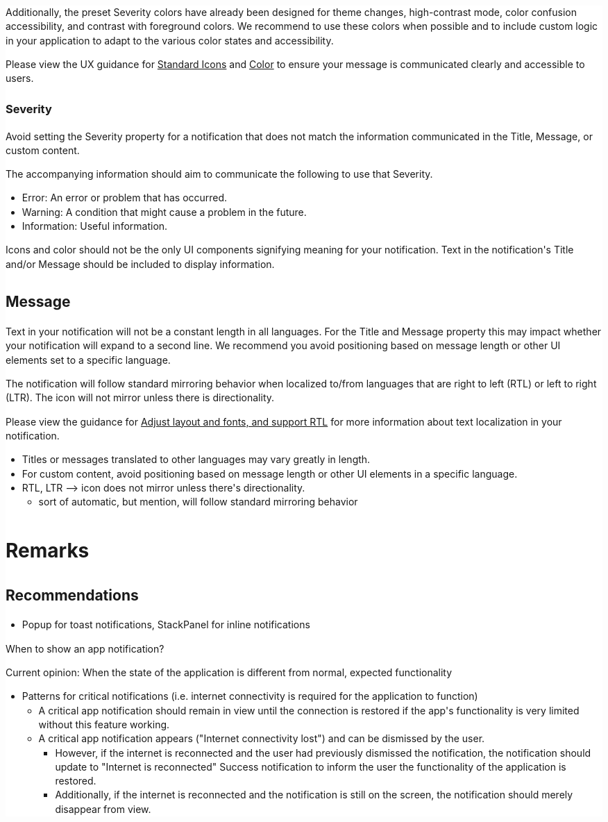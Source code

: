 Additionally, the preset Severity colors have already been designed for theme changes, high-contrast mode, color confusion accessibility, and contrast with foreground colors. We recommend to use these colors when possible and to include custom logic in your application to adapt to the various color states and accessibility.

Please view the UX guidance for [Standard Icons](https://docs.microsoft.com/en-us/windows/win32/uxguide/vis-std-icons) and [Color](https://docs.microsoft.com/en-us/windows/win32/uxguide/vis-color) to ensure your message is communicated clearly and accessible to users.

### Severity
 Avoid setting the Severity property for a notification that does not match the information communicated in the Title, Message, or custom content.
 
 The accompanying information should aim to communicate the following to use that Severity.
 - Error: An error or problem that has occurred.
 - Warning: A condition that might cause a problem in the future.
 - Information: Useful information.

Icons and color should not be the only UI components signifying meaning for your notification. Text in the notification's Title and/or Message should be included to display information.


## Message 

Text in your notification will not be a constant length in all languages. For the Title and Message property this may impact whether your notification will expand to a second line. 
We recommend you avoid positioning based on message length or other UI elements set to a specific language.

The notification will follow standard mirroring behavior when localized to/from languages that are right to left (RTL) or left to right (LTR). The icon will not mirror unless there is directionality. 

Please view the guidance for [Adjust layout and fonts, and support RTL](https://docs.microsoft.com/en-us/windows/uwp/design/globalizing/adjust-layout-and-fonts--and-support-rtl) for more information about text localization in your notification.
- Titles or messages translated to other languages may vary greatly in length.
- For custom content, avoid positioning based on message length or other UI elements in a specific language.
- RTL, LTR --> icon does not mirror unless there's directionality. 
  - sort of automatic, but mention, will follow standard mirroring behavior
# Remarks
## Recommendations
- Popup for toast notifications, StackPanel for inline notifications

When to show an app notification?

Current opinion: When the state of the application is different from normal, expected functionality
- Patterns for critical notifications (i.e. internet connectivity is required for the application to function)
    - A critical app notification should remain in view until the connection is restored if the app's functionality is very limited without this feature working.
    - A critical app notification appears ("Internet connectivity lost") and can be dismissed by the user.
        - However, if the internet is reconnected and the user had previously dismissed the notification, the notification should update to "Internet is reconnected" Success notification to inform the user the functionality of the application is restored.
        - Additionally, if the internet is reconnected and the notification is still on the screen, the notification should merely disappear from view.
    